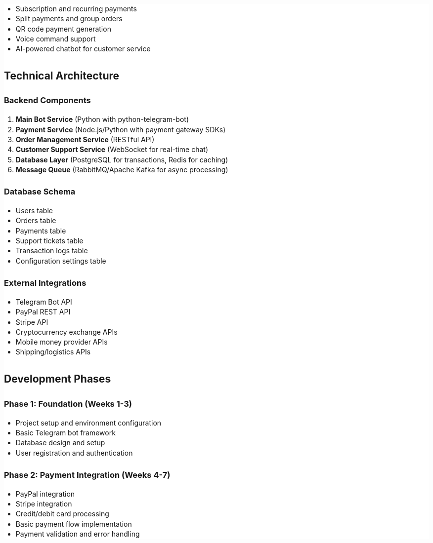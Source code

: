 - Subscription and recurring payments
- Split payments and group orders
- QR code payment generation
- Voice command support
- AI-powered chatbot for customer service

## Technical Architecture

### Backend Components

1. **Main Bot Service** (Python with python-telegram-bot)
2. **Payment Service** (Node.js/Python with payment gateway SDKs)
3. **Order Management Service** (RESTful API)
4. **Customer Support Service** (WebSocket for real-time chat)
5. **Database Layer** (PostgreSQL for transactions, Redis for caching)
6. **Message Queue** (RabbitMQ/Apache Kafka for async processing)

### Database Schema

- Users table
- Orders table
- Payments table
- Support tickets table
- Transaction logs table
- Configuration settings table

### External Integrations

- Telegram Bot API
- PayPal REST API
- Stripe API
- Cryptocurrency exchange APIs
- Mobile money provider APIs
- Shipping/logistics APIs

## Development Phases

### Phase 1: Foundation (Weeks 1-3)

- Project setup and environment configuration
- Basic Telegram bot framework
- Database design and setup
- User registration and authentication

### Phase 2: Payment Integration (Weeks 4-7)

- PayPal integration
- Stripe integration
- Credit/debit card processing
- Basic payment flow implementation
- Payment validation and error handling
